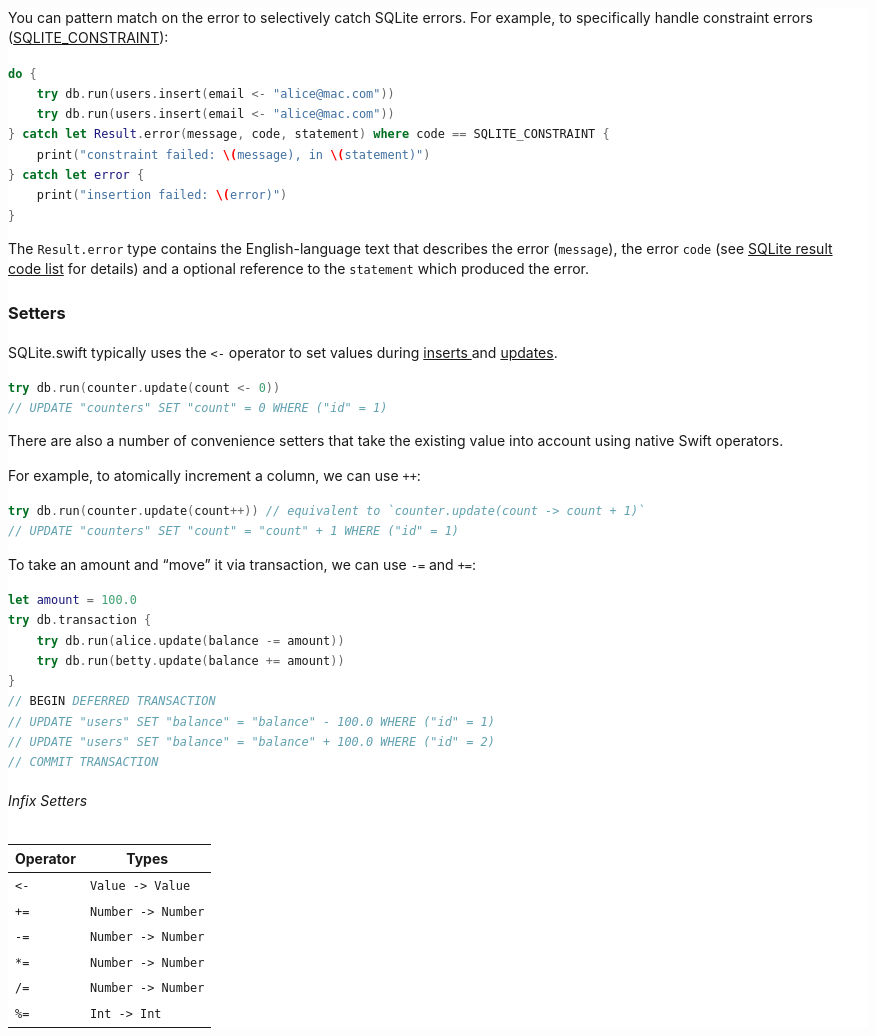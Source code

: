You can pattern match on the error to selectively catch SQLite errors. For example, to
specifically handle constraint errors ([SQLITE_CONSTRAINT](https://sqlite.org/rescode.html#constraint)):

```swift
do {
    try db.run(users.insert(email <- "alice@mac.com"))
    try db.run(users.insert(email <- "alice@mac.com"))
} catch let Result.error(message, code, statement) where code == SQLITE_CONSTRAINT {
    print("constraint failed: \(message), in \(statement)")
} catch let error {
    print("insertion failed: \(error)")
}
```

The `Result.error` type contains the English-language text that describes the error (`message`),
the error `code` (see [SQLite result code list](https://sqlite.org/rescode.html#primary_result_code_list)
for details) and a optional reference to the `statement` which produced the error.

### Setters

SQLite.swift typically uses the `<-` operator to set values during [inserts
](#inserting-rows) and [updates](#updating-rows).

```swift
try db.run(counter.update(count <- 0))
// UPDATE "counters" SET "count" = 0 WHERE ("id" = 1)
```

There are also a number of convenience setters that take the existing value
into account using native Swift operators.

For example, to atomically increment a column, we can use `++`:

```swift
try db.run(counter.update(count++)) // equivalent to `counter.update(count -> count + 1)`
// UPDATE "counters" SET "count" = "count" + 1 WHERE ("id" = 1)
```

To take an amount and “move” it via transaction, we can use `-=` and `+=`:

```swift
let amount = 100.0
try db.transaction {
    try db.run(alice.update(balance -= amount))
    try db.run(betty.update(balance += amount))
}
// BEGIN DEFERRED TRANSACTION
// UPDATE "users" SET "balance" = "balance" - 100.0 WHERE ("id" = 1)
// UPDATE "users" SET "balance" = "balance" + 100.0 WHERE ("id" = 2)
// COMMIT TRANSACTION
```


###### Infix Setters

| Operator | Types              |
| -------- | ------------------ |
| `<-`     | `Value -> Value`   |
| `+=`     | `Number -> Number` |
| `-=`     | `Number -> Number` |
| `*=`     | `Number -> Number` |
| `/=`     | `Number -> Number` |
| `%=`     | `Int -> Int`       |